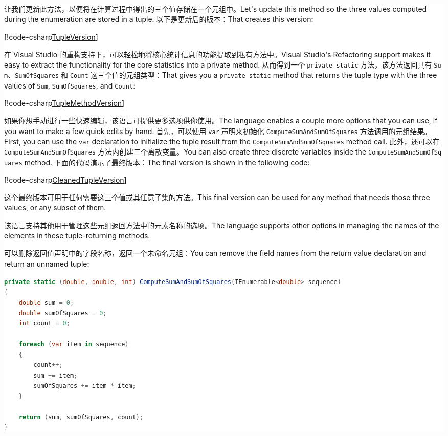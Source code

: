 <span data-ttu-id="3bf05-235">让我们更新此方法，以便将在计算过程中得出的三个值存储在一个元组中。</span><span class="sxs-lookup"><span data-stu-id="3bf05-235">Let's update this method so the three values computed during the enumeration are stored in a tuple.</span></span> <span data-ttu-id="3bf05-236">以下是更新后的版本：</span><span class="sxs-lookup"><span data-stu-id="3bf05-236">That creates this version:</span></span>

[!code-csharp[TupleVersion](../../samples/snippets/csharp/tuples/statistics.cs#07_TupleVersion "Refactor to use tuples")]

<span data-ttu-id="3bf05-237">在 Visual Studio 的重构支持下，可以轻松地将核心统计信息的功能提取到私有方法中。</span><span class="sxs-lookup"><span data-stu-id="3bf05-237">Visual Studio's Refactoring support makes it easy to extract the functionality for the core statistics into a private method.</span></span> <span data-ttu-id="3bf05-238">从而得到一个 `private static` 方法，该方法返回具有 `Sum`、`SumOfSquares` 和 `Count` 这三个值的元组类型：</span><span class="sxs-lookup"><span data-stu-id="3bf05-238">That gives you a `private static` method that returns the tuple type with the three values of `Sum`, `SumOfSquares`, and `Count`:</span></span>

[!code-csharp[TupleMethodVersion](../../samples/snippets/csharp/tuples/statistics.cs#08_TupleMethodVersion "After extracting utility method")]

<span data-ttu-id="3bf05-239">如果你想手动进行一些快速编辑，该语言可提供更多选项供你使用。</span><span class="sxs-lookup"><span data-stu-id="3bf05-239">The language enables a couple more options that you can use, if you want to make a few quick edits by hand.</span></span> <span data-ttu-id="3bf05-240">首先，可以使用 `var` 声明来初始化 `ComputeSumAndSumOfSquares` 方法调用的元组结果。</span><span class="sxs-lookup"><span data-stu-id="3bf05-240">First, you can use the `var` declaration to initialize the tuple result from the `ComputeSumAndSumOfSquares` method call.</span></span> <span data-ttu-id="3bf05-241">此外，还可以在 `ComputeSumAndSumOfSquares` 方法内创建三个离散变量。</span><span class="sxs-lookup"><span data-stu-id="3bf05-241">You can also create three discrete variables inside the `ComputeSumAndSumOfSquares` method.</span></span> <span data-ttu-id="3bf05-242">下面的代码演示了最终版本：</span><span class="sxs-lookup"><span data-stu-id="3bf05-242">The final version is shown in the following code:</span></span>

[!code-csharp[CleanedTupleVersion](../../samples/snippets/csharp/tuples/statistics.cs#09_CleanedTupleVersion "After final cleanup")]

<span data-ttu-id="3bf05-243">这个最终版本可用于任何需要这三个值或其任意子集的方法。</span><span class="sxs-lookup"><span data-stu-id="3bf05-243">This final version can be used for any method that needs those three values, or any subset of them.</span></span>

<span data-ttu-id="3bf05-244">该语言支持其他用于管理这些元组返回方法中的元素名称的选项。</span><span class="sxs-lookup"><span data-stu-id="3bf05-244">The language supports other options in managing the names of the elements in these tuple-returning methods.</span></span>

<span data-ttu-id="3bf05-245">可以删除返回值声明中的字段名称，返回一个未命名元组：</span><span class="sxs-lookup"><span data-stu-id="3bf05-245">You can remove the field names from the return value declaration and return an unnamed tuple:</span></span>

```csharp
private static (double, double, int) ComputeSumAndSumOfSquares(IEnumerable<double> sequence)
{
    double sum = 0;
    double sumOfSquares = 0;
    int count = 0;

    foreach (var item in sequence)
    {
        count++;
        sum += item;
        sumOfSquares += item * item;
    }

    return (sum, sumOfSquares, count);
}
```
